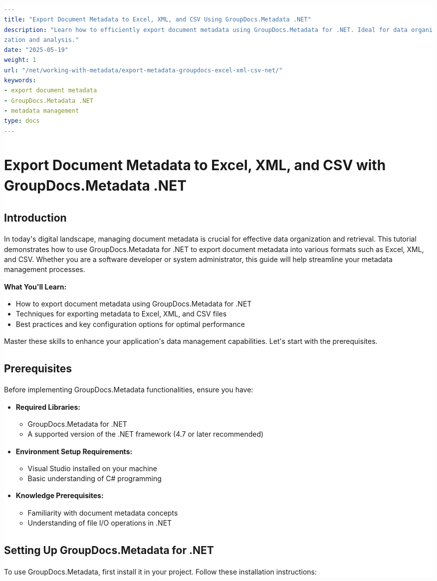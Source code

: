```yaml
---
title: "Export Document Metadata to Excel, XML, and CSV Using GroupDocs.Metadata .NET"
description: "Learn how to efficiently export document metadata using GroupDocs.Metadata for .NET. Ideal for data organization and analysis."
date: "2025-05-19"
weight: 1
url: "/net/working-with-metadata/export-metadata-groupdocs-excel-xml-csv-net/"
keywords:
- export document metadata
- GroupDocs.Metadata .NET
- metadata management
type: docs
---
```

# Export Document Metadata to Excel, XML, and CSV with GroupDocs.Metadata .NET

## Introduction
In today's digital landscape, managing document metadata is crucial for effective data organization and retrieval. This tutorial demonstrates how to use GroupDocs.Metadata for .NET to export document metadata into various formats such as Excel, XML, and CSV. Whether you are a software developer or system administrator, this guide will help streamline your metadata management processes.

**What You'll Learn:**
- How to export document metadata using GroupDocs.Metadata for .NET
- Techniques for exporting metadata to Excel, XML, and CSV files
- Best practices and key configuration options for optimal performance

Master these skills to enhance your application's data management capabilities. Let's start with the prerequisites.

## Prerequisites
Before implementing GroupDocs.Metadata functionalities, ensure you have:

- **Required Libraries:**
  - GroupDocs.Metadata for .NET
  - A supported version of the .NET framework (4.7 or later recommended)
  
- **Environment Setup Requirements:**
  - Visual Studio installed on your machine
  - Basic understanding of C# programming
  
- **Knowledge Prerequisites:**
  - Familiarity with document metadata concepts
  - Understanding of file I/O operations in .NET

## Setting Up GroupDocs.Metadata for .NET
To use GroupDocs.Metadata, first install it in your project. Follow these installation instructions:
